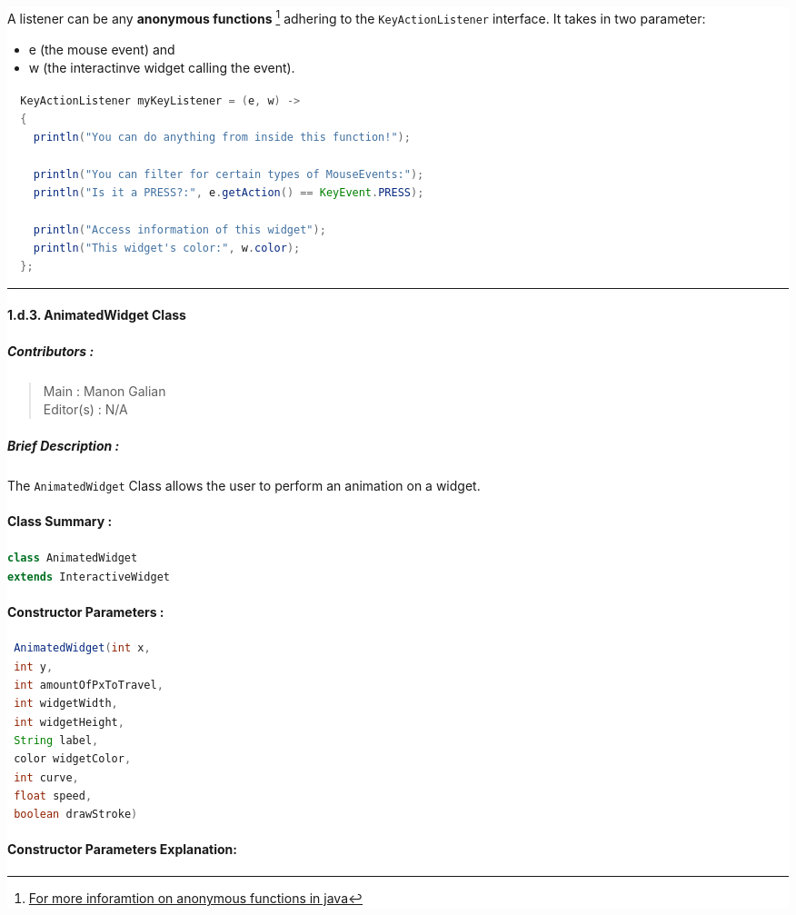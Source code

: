 A listener can be any **anonymous functions** [^3] adhering to the `KeyActionListener` interface. It takes in two parameter:
 * e (the mouse event) and 
 * w (the interactinve widget calling the event).  

[^3]: [For more inforamtion on anonymous functions in java](https://www.javatpoint.com/anonymous-function-in-java#:~:text=In%20Java%2C%20anonymous%20functions%2C%20also,define%20a%20class%20or%20interface.)  

```java
  KeyActionListener myKeyListener = (e, w) ->
  {
    println("You can do anything from inside this function!");

    println("You can filter for certain types of MouseEvents:");
    println("Is it a PRESS?:", e.getAction() == KeyEvent.PRESS);

    println("Access information of this widget");
    println("This widget's color:", w.color);
  };
```

---

#### 1.d.3. AnimatedWidget Class

##### Contributors :

> Main : Manon Galian  
> Editor(s) : N/A

##### Brief Description :

The `AnimatedWidget` Class allows the user to perform an animation on a widget.

#### Class Summary :

```java
class AnimatedWidget
extends InteractiveWidget
```

#### Constructor Parameters :

```java
 AnimatedWidget(int x, 
 int y, 
 int amountOfPxToTravel, 
 int widgetWidth, 
 int widgetHeight, 
 String label, 
 color widgetColor, 
 int curve, 
 float speed, 
 boolean drawStroke)
```

#### Constructor Parameters Explanation:


[^1]: [For more inforamtion on functional interface in java](https://www.baeldung.com/java-8-functional-interfaces)  
[^2]: [For more information on MouseEvents in processing](https://github.com/processing/processing/blob/master/core/src/processing/event/MouseEvent.java)
 [^3]: [For more inforamtion on anonymous functions in java](https://www.javatpoint.com/anonymous-function-in-java#:~:text=In%20Java%2C%20anonymous%20functions%2C%20also,define%20a%20class%20or%20interface.)  
[^1]: [For more inforamtion on functional interface in java](https://www.baeldung.com/java-8-functional-interfaces)  
[^2]: [For more information on KeyEvents in processing](https://github.com/processing/processing/blob/master/core/src/processing/event/KeyEvent.java)